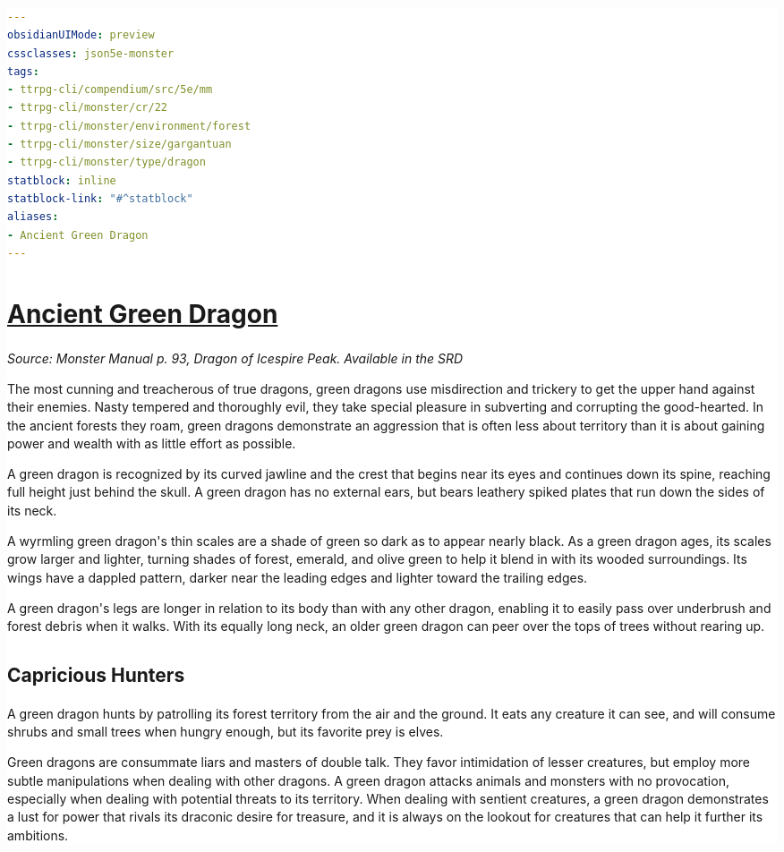 ```yaml
---
obsidianUIMode: preview
cssclasses: json5e-monster
tags:
- ttrpg-cli/compendium/src/5e/mm
- ttrpg-cli/monster/cr/22
- ttrpg-cli/monster/environment/forest
- ttrpg-cli/monster/size/gargantuan
- ttrpg-cli/monster/type/dragon
statblock: inline
statblock-link: "#^statblock"
aliases:
- Ancient Green Dragon
---
```

# [Ancient Green Dragon](3-Mechanics\CLI\Compendium\bestiary\dragon/ancient-green-dragon.md)
*Source: Monster Manual p. 93, Dragon of Icespire Peak. Available in the <span title='Systems Reference Document (5.1)'>SRD</span>*  

The most cunning and treacherous of true dragons, green dragons use misdirection and trickery to get the upper hand against their enemies. Nasty tempered and thoroughly evil, they take special pleasure in subverting and corrupting the good-hearted. In the ancient forests they roam, green dragons demonstrate an aggression that is often less about territory than it is about gaining power and wealth with as little effort as possible.

A green dragon is recognized by its curved jawline and the crest that begins near its eyes and continues down its spine, reaching full height just behind the skull. A green dragon has no external ears, but bears leathery spiked plates that run down the sides of its neck.

A wyrmling green dragon's thin scales are a shade of green so dark as to appear nearly black. As a green dragon ages, its scales grow larger and lighter, turning shades of forest, emerald, and olive green to help it blend in with its wooded surroundings. Its wings have a dappled pattern, darker near the leading edges and lighter toward the trailing edges.

A green dragon's legs are longer in relation to its body than with any other dragon, enabling it to easily pass over underbrush and forest debris when it walks. With its equally long neck, an older green dragon can peer over the tops of trees without rearing up.

## Capricious Hunters

A green dragon hunts by patrolling its forest territory from the air and the ground. It eats any creature it can see, and will consume shrubs and small trees when hungry enough, but its favorite prey is elves.

Green dragons are consummate liars and masters of double talk. They favor intimidation of lesser creatures, but employ more subtle manipulations when dealing with other dragons. A green dragon attacks animals and monsters with no provocation, especially when dealing with potential threats to its territory. When dealing with sentient creatures, a green dragon demonstrates a lust for power that rivals its draconic desire for treasure, and it is always on the lookout for creatures that can help it further its ambitions.
